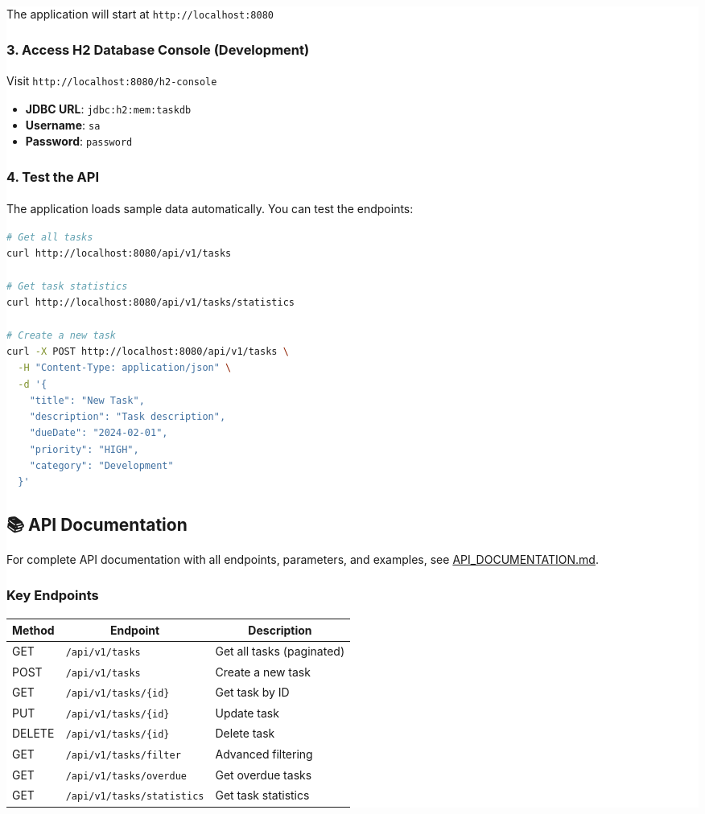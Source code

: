 The application will start at `http://localhost:8080`

### 3. Access H2 Database Console (Development)
Visit `http://localhost:8080/h2-console`
- **JDBC URL**: `jdbc:h2:mem:taskdb`
- **Username**: `sa`
- **Password**: `password`

### 4. Test the API
The application loads sample data automatically. You can test the endpoints:

```bash
# Get all tasks
curl http://localhost:8080/api/v1/tasks

# Get task statistics
curl http://localhost:8080/api/v1/tasks/statistics

# Create a new task
curl -X POST http://localhost:8080/api/v1/tasks \
  -H "Content-Type: application/json" \
  -d '{
    "title": "New Task",
    "description": "Task description",
    "dueDate": "2024-02-01",
    "priority": "HIGH",
    "category": "Development"
  }'
```

## 📚 API Documentation

For complete API documentation with all endpoints, parameters, and examples, see [API_DOCUMENTATION.md](API_DOCUMENTATION.md).

### Key Endpoints

| Method | Endpoint | Description |
|--------|----------|-------------|
| GET | `/api/v1/tasks` | Get all tasks (paginated) |
| POST | `/api/v1/tasks` | Create a new task |
| GET | `/api/v1/tasks/{id}` | Get task by ID |
| PUT | `/api/v1/tasks/{id}` | Update task |
| DELETE | `/api/v1/tasks/{id}` | Delete task |
| GET | `/api/v1/tasks/filter` | Advanced filtering |
| GET | `/api/v1/tasks/overdue` | Get overdue tasks |
| GET | `/api/v1/tasks/statistics` | Get task statistics |
